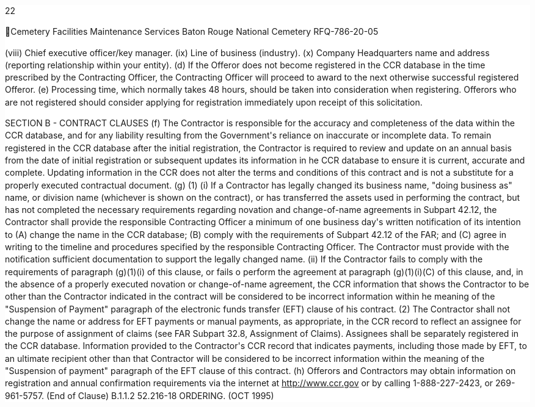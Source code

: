 22

Cemetery Facilities Maintenance Services
Baton Rouge National Cemetery
RFQ-786-20-05

(viii) Chief executive officer/key manager.
(ix) Line of business (industry).
(x) Company Headquarters name and address (reporting relationship within your entity).
(d) If the Offeror does not become registered in the CCR database in the time prescribed by the
Contracting Officer, the Contracting Officer will proceed to award to the next otherwise successful
registered Offeror.
(e) Processing time, which normally takes 48 hours, should be taken into consideration when registering.
Offerors who are not registered should consider applying for registration immediately upon receipt of this
solicitation.

SECTION B - CONTRACT CLAUSES
(f) The Contractor is responsible for the accuracy and completeness of the data within the CCR database,
and for any liability resulting from the Government's reliance on inaccurate or incomplete data. To
remain registered in the CCR database after the initial registration, the Contractor is required to review
and update on an annual basis from the date of initial registration or subsequent updates its information in
he CCR database to ensure it is current, accurate and complete. Updating information in the CCR does
not alter the terms and conditions of this contract and is not a substitute for a properly executed
contractual document.
(g) (1) (i) If a Contractor has legally changed its business name, "doing business as" name, or division
name (whichever is shown on the contract), or has transferred the assets used in performing the contract,
but has not completed the necessary requirements regarding novation and change-of-name agreements in
Subpart 42.12, the Contractor shall provide the responsible Contracting Officer a minimum of one
business day's written notification of its intention to (A) change the name in the CCR database; (B)
comply with the requirements of Subpart 42.12 of the FAR; and (C) agree in writing to the timeline and
procedures specified by the responsible Contracting Officer. The Contractor must provide with the
notification sufficient documentation to support the legally changed name.
(ii) If the Contractor fails to comply with the requirements of paragraph (g)(1)(i) of this clause, or fails
o perform the agreement at paragraph (g)(1)(i)(C) of this clause, and, in the absence of a properly
executed novation or change-of-name agreement, the CCR information that shows the Contractor to be
other than the Contractor indicated in the contract will be considered to be incorrect information within
he meaning of the "Suspension of Payment" paragraph of the electronic funds transfer (EFT) clause of
his contract.
(2) The Contractor shall not change the name or address for EFT payments or manual payments, as
appropriate, in the CCR record to reflect an assignee for the purpose of assignment of claims (see
FAR Subpart 32.8, Assignment of Claims). Assignees shall be separately registered in the CCR database.
Information provided to the Contractor's CCR record that indicates payments, including those made by
EFT, to an ultimate recipient other than that Contractor will be considered to be incorrect information
within the meaning of the "Suspension of payment" paragraph of the EFT clause of this contract.
(h) Offerors and Contractors may obtain information on registration and annual confirmation
requirements via the internet at http://www.ccr.gov or by calling 1-888-227-2423, or 269-961-5757.
(End of Clause)
B.1.1.2 52.216-18 ORDERING. (OCT 1995)